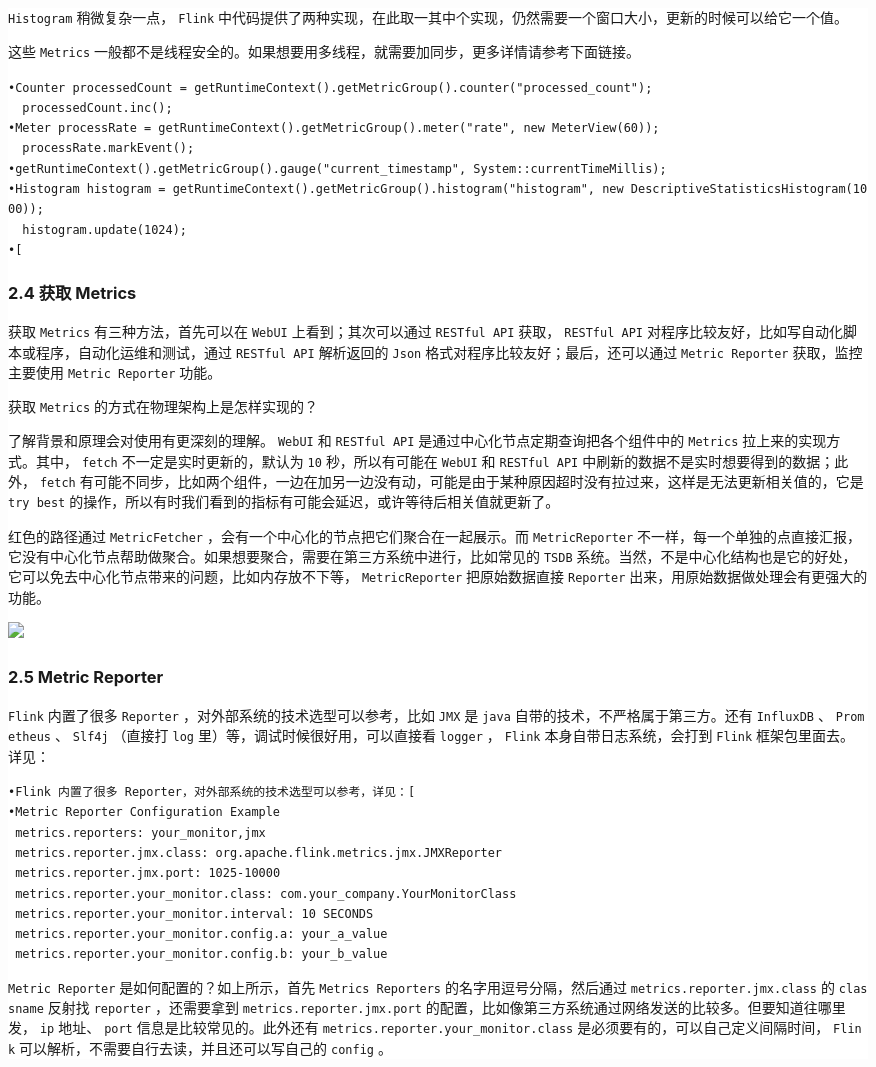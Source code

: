`Histogram` 稍微复杂一点， `Flink` 中代码提供了两种实现，在此取一其中个实现，仍然需要一个窗口大小，更新的时候可以给它一个值。

这些 `Metrics` 一般都不是线程安全的。如果想要用多线程，就需要加同步，更多详情请参考下面链接。

```shell
•Counter processedCount = getRuntimeContext().getMetricGroup().counter("processed_count");
  processedCount.inc();
•Meter processRate = getRuntimeContext().getMetricGroup().meter("rate", new MeterView(60));
  processRate.markEvent();
•getRuntimeContext().getMetricGroup().gauge("current_timestamp", System::currentTimeMillis);
•Histogram histogram = getRuntimeContext().getMetricGroup().histogram("histogram", new DescriptiveStatisticsHistogram(1000));
  histogram.update(1024);
•[
```

### 2.4 获取 Metrics

获取 `Metrics` 有三种方法，首先可以在 `WebUI` 上看到；其次可以通过 `RESTful API` 获取， `RESTful API` 对程序比较友好，比如写自动化脚本或程序，自动化运维和测试，通过 `RESTful API` 解析返回的 `Json` 格式对程序比较友好；最后，还可以通过 `Metric Reporter` 获取，监控主要使用 `Metric Reporter` 功能。

获取 `Metrics` 的方式在物理架构上是怎样实现的？

了解背景和原理会对使用有更深刻的理解。 `WebUI` 和 `RESTful API` 是通过中心化节点定期查询把各个组件中的 `Metrics` 拉上来的实现方式。其中， `fetch` 不一定是实时更新的，默认为 `10` 秒，所以有可能在 `WebUI` 和 `RESTful API` 中刷新的数据不是实时想要得到的数据；此外， `fetch` 有可能不同步，比如两个组件，一边在加另一边没有动，可能是由于某种原因超时没有拉过来，这样是无法更新相关值的，它是 `try best` 的操作，所以有时我们看到的指标有可能会延迟，或许等待后相关值就更新了。

红色的路径通过 `MetricFetcher` ，会有一个中心化的节点把它们聚合在一起展示。而 `MetricReporter` 不一样，每一个单独的点直接汇报，它没有中心化节点帮助做聚合。如果想要聚合，需要在第三方系统中进行，比如常见的 `TSDB` 系统。当然，不是中心化结构也是它的好处，它可以免去中心化节点带来的问题，比如内存放不下等， `MetricReporter` 把原始数据直接 `Reporter` 出来，用原始数据做处理会有更强大的功能。

![](../../assets/images/Flink/ApacheFlink进阶教程（8）：详解Metrics原理与实战_image_0.png)

### 2.5 Metric Reporter

`Flink` 内置了很多 `Reporter` ，对外部系统的技术选型可以参考，比如 `JMX` 是 `java` 自带的技术，不严格属于第三方。还有 `InfluxDB` 、 `Prometheus` 、 `Slf4j` （直接打 `log` 里）等，调试时候很好用，可以直接看 `logger` ， `Flink` 本身自带日志系统，会打到 `Flink` 框架包里面去。详见：

```shell
•Flink 内置了很多 Reporter，对外部系统的技术选型可以参考，详见：[
•Metric Reporter Configuration Example
 metrics.reporters: your_monitor,jmx
 metrics.reporter.jmx.class: org.apache.flink.metrics.jmx.JMXReporter
 metrics.reporter.jmx.port: 1025-10000
 metrics.reporter.your_monitor.class: com.your_company.YourMonitorClass
 metrics.reporter.your_monitor.interval: 10 SECONDS
 metrics.reporter.your_monitor.config.a: your_a_value
 metrics.reporter.your_monitor.config.b: your_b_value
```

`Metric Reporter` 是如何配置的？如上所示，首先 `Metrics Reporters` 的名字用逗号分隔，然后通过 `metrics.reporter.jmx.class` 的 `classname` 反射找 `reporter` ，还需要拿到 `metrics.reporter.jmx.port` 的配置，比如像第三方系统通过网络发送的比较多。但要知道往哪里发， `ip` 地址、 `port` 信息是比较常见的。此外还有 `metrics.reporter.your_monitor.class` 是必须要有的，可以自己定义间隔时间， `Flink` 可以解析，不需要自行去读，并且还可以写自己的 `config` 。
